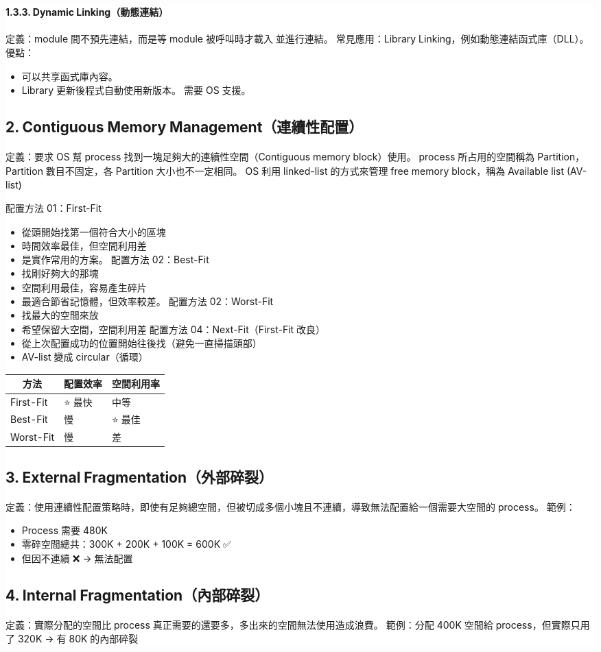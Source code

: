 #### 1.3.3. Dynamic Linking（動態連結）

定義：module 間不預先連結，而是等 module 被呼叫時才載入 並進行連結。
常見應用：Library Linking，例如動態連結函式庫（DLL）。
優點：

-   可以共享函式庫內容。
-   Library 更新後程式自動使用新版本。
    需要 OS 支援。

## 2. Contiguous Memory Management（連續性配置）

定義：要求 OS 幫 process 找到一塊足夠大的連續性空間（Contiguous memory block）使用。
process 所占用的空間稱為 Partition，Partition 數目不固定，各 Partition 大小也不一定相同。
OS 利用 linked-list 的方式來管理 free memory block，稱為 Available list (AV-list)

配置方法 01：First-Fit

-   從頭開始找第一個符合大小的區塊
-   時間效率最佳，但空間利用差
-   是實作常用的方案。
    配置方法 02：Best-Fit
-   找剛好夠大的那塊
-   空間利用最佳，容易產生碎片
-   最適合節省記憶體，但效率較差。
    配置方法 02：Worst-Fit
-   找最大的空間來放
-   希望保留大空間，空間利用差
    配置方法 04：Next-Fit（First-Fit 改良）
-   從上次配置成功的位置開始往後找（避免一直掃描頭部）
-   AV-list 變成 circular（循環）

| 方法      | 配置效率 | 空間利用率 |
| --------- | -------- | ---------- |
| First-Fit | ⭐ 最快  | 中等       |
| Best-Fit  | 慢       | ⭐ 最佳    |
| Worst-Fit | 慢       | 差         |

## 3. External Fragmentation（外部碎裂）

定義：使用連續性配置策略時，即使有足夠總空間，但被切成多個小塊且不連續，導致無法配置給一個需要大空間的 process。
範例：

-   Process 需要 480K
-   零碎空間總共：300K + 200K + 100K = 600K ✅
-   但因不連續 ❌ → 無法配置

## 4. Internal Fragmentation（內部碎裂）

定義：實際分配的空間比 process 真正需要的還要多，多出來的空間無法使用造成浪費。
範例：分配 400K 空間給 process，但實際只用了 320K → 有 80K 的內部碎裂
